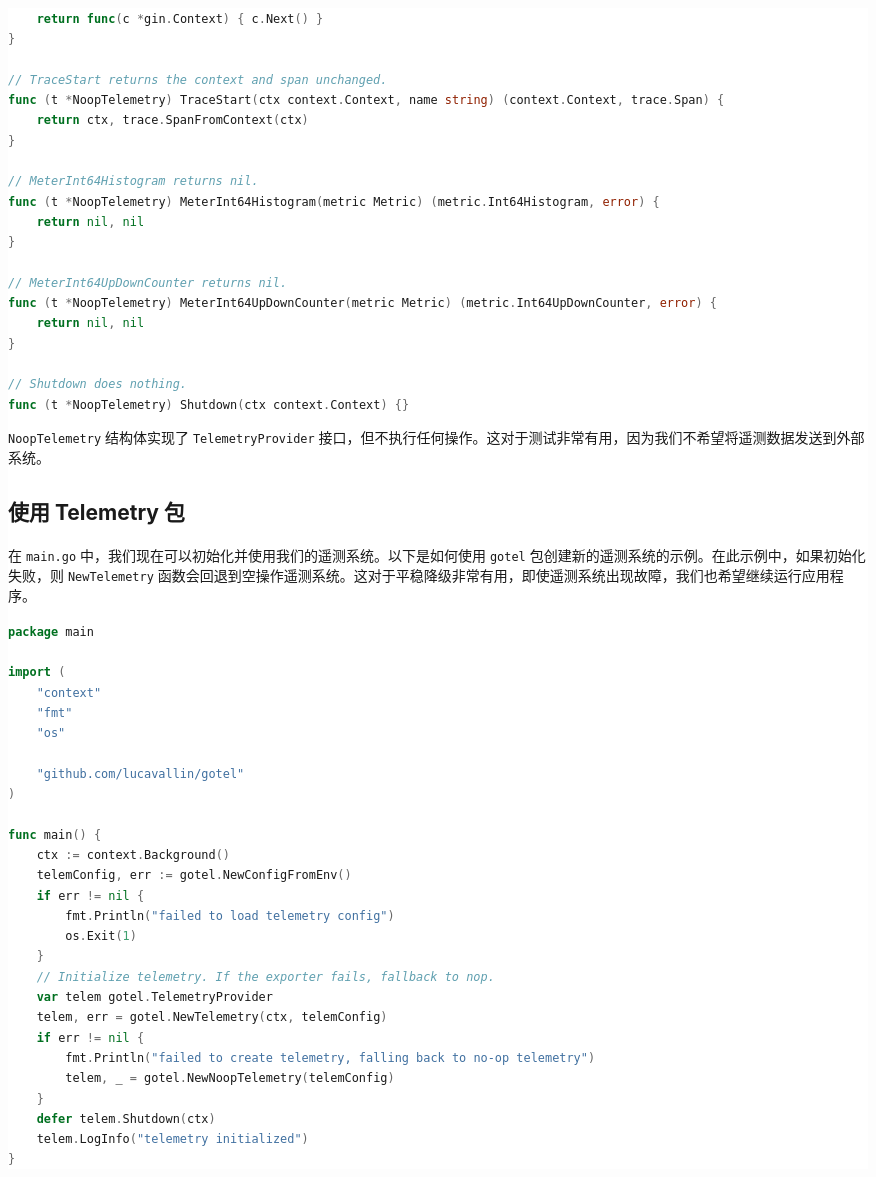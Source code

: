 ```go
	return func(c *gin.Context) { c.Next() }
}

// TraceStart returns the context and span unchanged.
func (t *NoopTelemetry) TraceStart(ctx context.Context, name string) (context.Context, trace.Span) {
	return ctx, trace.SpanFromContext(ctx)
}

// MeterInt64Histogram returns nil.
func (t *NoopTelemetry) MeterInt64Histogram(metric Metric) (metric.Int64Histogram, error) {
	return nil, nil
}

// MeterInt64UpDownCounter returns nil.
func (t *NoopTelemetry) MeterInt64UpDownCounter(metric Metric) (metric.Int64UpDownCounter, error) {
	return nil, nil
}

// Shutdown does nothing.
func (t *NoopTelemetry) Shutdown(ctx context.Context) {}

```

`NoopTelemetry` 结构体实现了 `TelemetryProvider` 接口，但不执行任何操作。这对于测试非常有用，因为我们不希望将遥测数据发送到外部系统。

## 使用 Telemetry 包

在 `main.go` 中，我们现在可以初始化并使用我们的遥测系统。以下是如何使用 `gotel` 包创建新的遥测系统的示例。在此示例中，如果初始化失败，则 `NewTelemetry` 函数会回退到空操作遥测系统。这对于平稳降级非常有用，即使遥测系统出现故障，我们也希望继续运行应用程序。

```go
package main

import (
	"context"
	"fmt"
	"os"

	"github.com/lucavallin/gotel"
)

func main() {
	ctx := context.Background()
	telemConfig, err := gotel.NewConfigFromEnv()
	if err != nil {
		fmt.Println("failed to load telemetry config")
		os.Exit(1)
	}
	// Initialize telemetry. If the exporter fails, fallback to nop.
	var telem gotel.TelemetryProvider
	telem, err = gotel.NewTelemetry(ctx, telemConfig)
	if err != nil {
		fmt.Println("failed to create telemetry, falling back to no-op telemetry")
		telem, _ = gotel.NewNoopTelemetry(telemConfig)
	}
	defer telem.Shutdown(ctx)
	telem.LogInfo("telemetry initialized")
}

```
